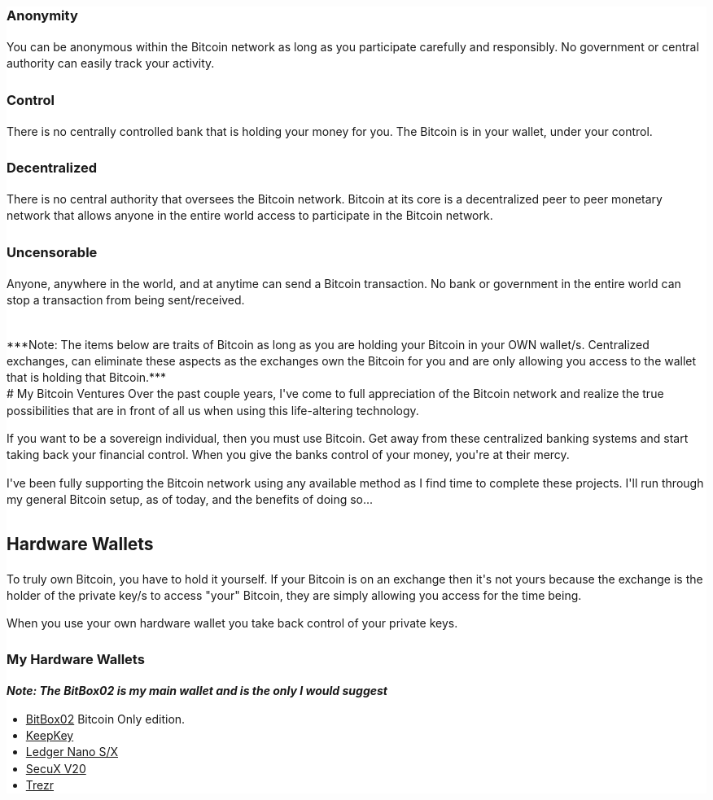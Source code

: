 ### Anonymity
You can be anonymous within the Bitcoin network as long as you participate carefully and responsibly. No government or central authority can easily track your activity.

### Control
There is no centrally controlled bank that is holding your money for you. The Bitcoin is in your wallet, under your control.

### Decentralized
There is no central authority that oversees the Bitcoin network. Bitcoin at its core is a decentralized peer to peer monetary network that allows anyone in the entire world access to participate in the Bitcoin network.

### Uncensorable
Anyone, anywhere in the world, and at anytime can send a Bitcoin transaction. No bank or government in the entire world can stop a transaction from being sent/received.

<br/>
***Note: The items below are traits of Bitcoin as long as you are holding your Bitcoin in your OWN wallet/s. Centralized exchanges, can eliminate these aspects as the exchanges own the Bitcoin for you and are only allowing you access to the wallet that is holding that Bitcoin.***
<br/>
# My Bitcoin Ventures
Over the past couple years, I've come to full appreciation of the Bitcoin network and realize the true possibilities that are in front of all us when using this life-altering technology.

If you want to be a sovereign individual, then you must use Bitcoin. Get away from these centralized banking systems and start taking back your financial control. When you give the banks control of your money, you're at their mercy.

I've been fully supporting the Bitcoin network using any available method as I find time to complete these projects. I'll run through my general Bitcoin setup, as of today, and the benefits of doing so...

## Hardware Wallets
To truly own Bitcoin, you have to hold it yourself. If your Bitcoin is on an exchange then it's not yours because the exchange is the holder of the private key/s to access "your" Bitcoin, they are simply allowing you access for the time being.

When you use your own hardware wallet you take back control of your private keys.

### My Hardware Wallets

***Note: The BitBox02 is my main wallet and is the only I would suggest***

  - [BitBox02](https://shiftcrypto.ch/bitbox02/) Bitcoin Only edition.
  - [KeepKey](https://shapeshift.com/keepkey)
  - [Ledger Nano S/X](https://www.ledger.com/)
  - [SecuX V20](https://secuxtech.com/secux-v20-hardware-wallet/)
  - [Trezr](https://trezor.io/)
